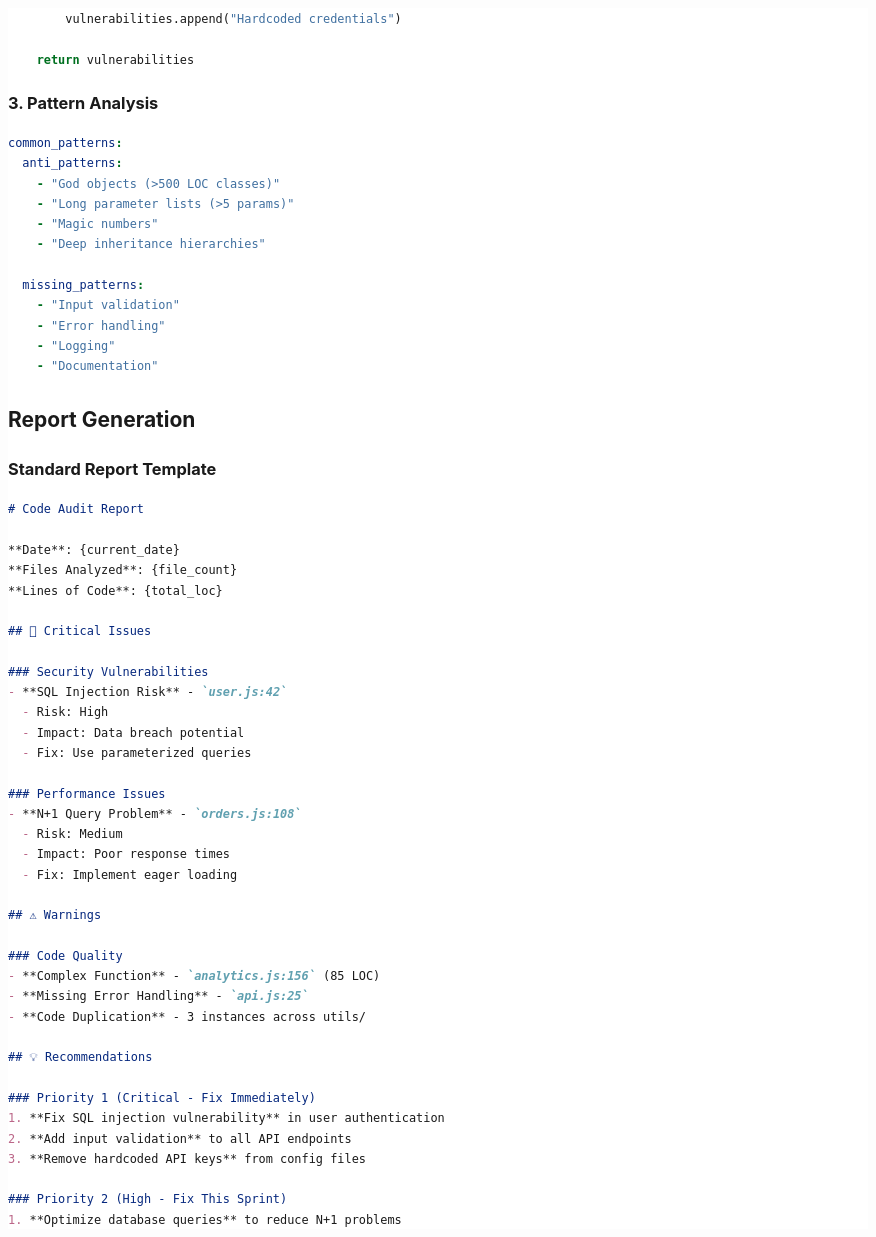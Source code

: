 ```python
        vulnerabilities.append("Hardcoded credentials")

    return vulnerabilities
```

### 3. Pattern Analysis

```yaml
common_patterns:
  anti_patterns:
    - "God objects (>500 LOC classes)"
    - "Long parameter lists (>5 params)"
    - "Magic numbers"
    - "Deep inheritance hierarchies"

  missing_patterns:
    - "Input validation"
    - "Error handling"
    - "Logging"
    - "Documentation"
```

## Report Generation

### Standard Report Template

```markdown
# Code Audit Report

**Date**: {current_date}
**Files Analyzed**: {file_count}
**Lines of Code**: {total_loc}

## 🚨 Critical Issues

### Security Vulnerabilities
- **SQL Injection Risk** - `user.js:42`
  - Risk: High
  - Impact: Data breach potential
  - Fix: Use parameterized queries

### Performance Issues
- **N+1 Query Problem** - `orders.js:108`
  - Risk: Medium
  - Impact: Poor response times
  - Fix: Implement eager loading

## ⚠️ Warnings

### Code Quality
- **Complex Function** - `analytics.js:156` (85 LOC)
- **Missing Error Handling** - `api.js:25`
- **Code Duplication** - 3 instances across utils/

## 💡 Recommendations

### Priority 1 (Critical - Fix Immediately)
1. **Fix SQL injection vulnerability** in user authentication
2. **Add input validation** to all API endpoints
3. **Remove hardcoded API keys** from config files

### Priority 2 (High - Fix This Sprint)
1. **Optimize database queries** to reduce N+1 problems
```